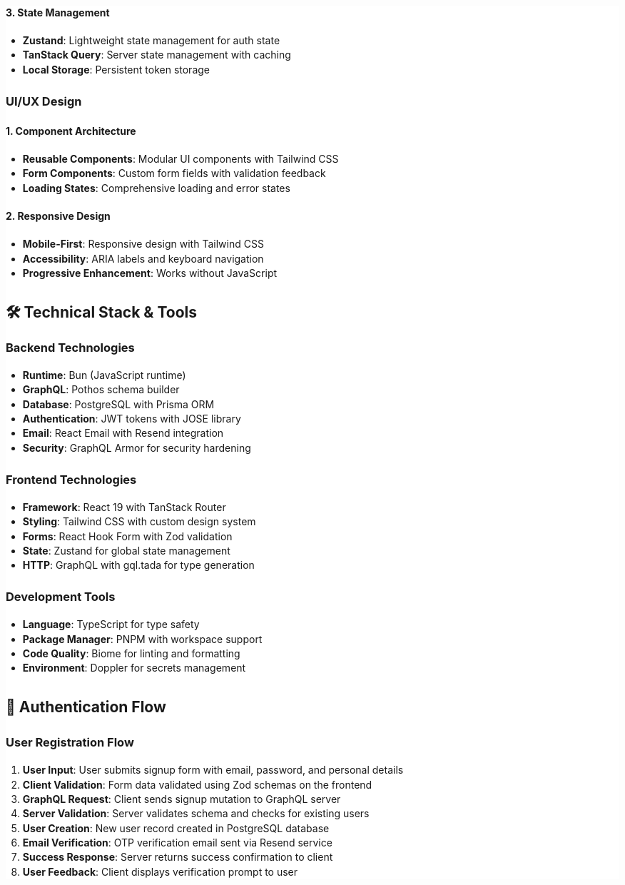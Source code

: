 #### 3. **State Management**

- **Zustand**: Lightweight state management for auth state
- **TanStack Query**: Server state management with caching
- **Local Storage**: Persistent token storage

### UI/UX Design

#### 1. **Component Architecture**

- **Reusable Components**: Modular UI components with Tailwind CSS
- **Form Components**: Custom form fields with validation feedback
- **Loading States**: Comprehensive loading and error states

#### 2. **Responsive Design**

- **Mobile-First**: Responsive design with Tailwind CSS
- **Accessibility**: ARIA labels and keyboard navigation
- **Progressive Enhancement**: Works without JavaScript

## 🛠️ Technical Stack & Tools

### Backend Technologies

- **Runtime**: Bun (JavaScript runtime)
- **GraphQL**: Pothos schema builder
- **Database**: PostgreSQL with Prisma ORM
- **Authentication**: JWT tokens with JOSE library
- **Email**: React Email with Resend integration
- **Security**: GraphQL Armor for security hardening

### Frontend Technologies

- **Framework**: React 19 with TanStack Router
- **Styling**: Tailwind CSS with custom design system
- **Forms**: React Hook Form with Zod validation
- **State**: Zustand for global state management
- **HTTP**: GraphQL with gql.tada for type generation

### Development Tools

- **Language**: TypeScript for type safety
- **Package Manager**: PNPM with workspace support
- **Code Quality**: Biome for linting and formatting
- **Environment**: Doppler for secrets management

## 🔄 Authentication Flow

### User Registration Flow

1. **User Input**: User submits signup form with email, password, and personal details
2. **Client Validation**: Form data validated using Zod schemas on the frontend
3. **GraphQL Request**: Client sends signup mutation to GraphQL server
4. **Server Validation**: Server validates schema and checks for existing users
5. **User Creation**: New user record created in PostgreSQL database
6. **Email Verification**: OTP verification email sent via Resend service
7. **Success Response**: Server returns success confirmation to client
8. **User Feedback**: Client displays verification prompt to user
